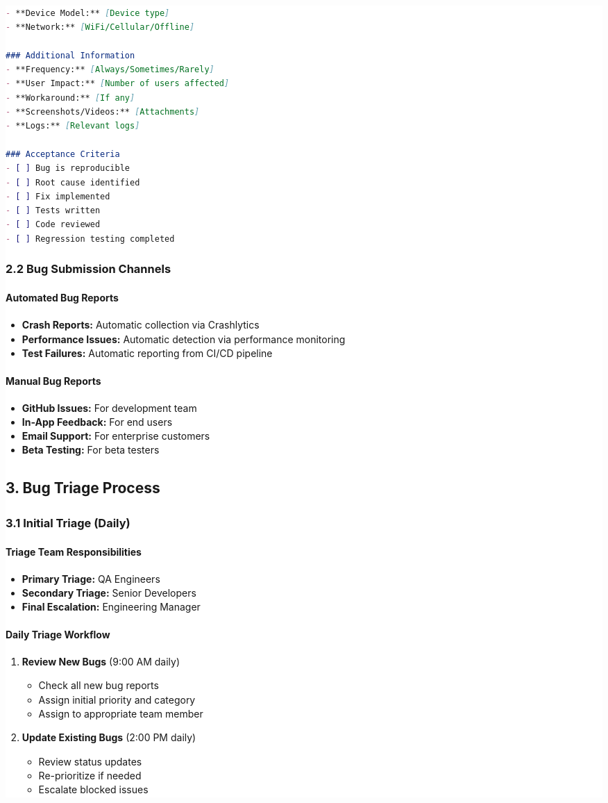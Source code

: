 ```markdown
- **Device Model:** [Device type]
- **Network:** [WiFi/Cellular/Offline]

### Additional Information
- **Frequency:** [Always/Sometimes/Rarely]
- **User Impact:** [Number of users affected]
- **Workaround:** [If any]
- **Screenshots/Videos:** [Attachments]
- **Logs:** [Relevant logs]

### Acceptance Criteria
- [ ] Bug is reproducible
- [ ] Root cause identified
- [ ] Fix implemented
- [ ] Tests written
- [ ] Code reviewed
- [ ] Regression testing completed
```

### 2.2 Bug Submission Channels

#### Automated Bug Reports
- **Crash Reports:** Automatic collection via Crashlytics
- **Performance Issues:** Automatic detection via performance monitoring
- **Test Failures:** Automatic reporting from CI/CD pipeline

#### Manual Bug Reports
- **GitHub Issues:** For development team
- **In-App Feedback:** For end users
- **Email Support:** For enterprise customers
- **Beta Testing:** For beta testers

## 3. Bug Triage Process

### 3.1 Initial Triage (Daily)

#### Triage Team Responsibilities
- **Primary Triage:** QA Engineers
- **Secondary Triage:** Senior Developers
- **Final Escalation:** Engineering Manager

#### Daily Triage Workflow
1. **Review New Bugs** (9:00 AM daily)
   - Check all new bug reports
   - Assign initial priority and category
   - Assign to appropriate team member

2. **Update Existing Bugs** (2:00 PM daily)
   - Review status updates
   - Re-prioritize if needed
   - Escalate blocked issues
